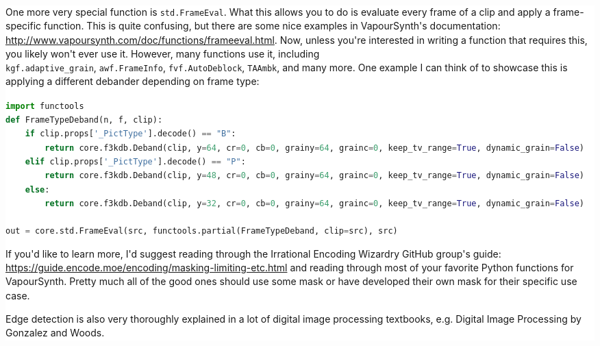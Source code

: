 One more very special function is `std.FrameEval`. What this allows you
to do is evaluate every frame of a clip and apply a frame-specific
function. This is quite confusing, but there are some nice examples in
VapourSynth's documentation:
<http://www.vapoursynth.com/doc/functions/frameeval.html>. Now, unless
you're interested in writing a function that requires this, you likely
won't ever use it. However, many functions use it, including\
`kgf.adaptive_grain`, `awf.FrameInfo`, `fvf.AutoDeblock`, `TAAmbk`, and
many more. One example I can think of to showcase this is applying a
different debander depending on frame type:

```py
import functools
def FrameTypeDeband(n, f, clip):
    if clip.props['_PictType'].decode() == "B":
        return core.f3kdb.Deband(clip, y=64, cr=0, cb=0, grainy=64, grainc=0, keep_tv_range=True, dynamic_grain=False)
    elif clip.props['_PictType'].decode() == "P":
        return core.f3kdb.Deband(clip, y=48, cr=0, cb=0, grainy=64, grainc=0, keep_tv_range=True, dynamic_grain=False)
    else:
        return core.f3kdb.Deband(clip, y=32, cr=0, cb=0, grainy=64, grainc=0, keep_tv_range=True, dynamic_grain=False)
        
out = core.std.FrameEval(src, functools.partial(FrameTypeDeband, clip=src), src)
```

If you'd like to learn more, I'd suggest reading through the Irrational
Encoding Wizardry GitHub group's guide:
<https://guide.encode.moe/encoding/masking-limiting-etc.html> and
reading through most of your favorite Python functions for VapourSynth.
Pretty much all of the good ones should use some mask or have developed
their own mask for their specific use case.

Edge detection is also very thoroughly explained in a lot of digital
image processing textbooks, e.g. Digital Image Processing by Gonzalez and Woods.
